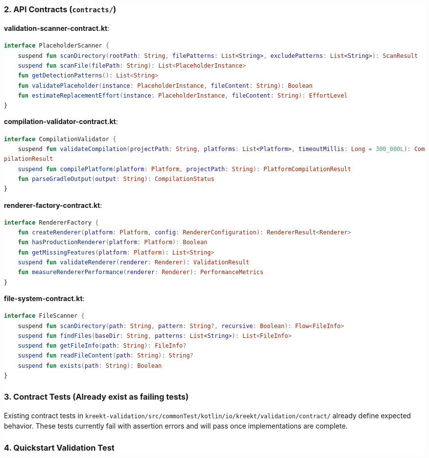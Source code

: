 ### 2. API Contracts (`contracts/`)

**validation-scanner-contract.kt**:
```kotlin
interface PlaceholderScanner {
    suspend fun scanDirectory(rootPath: String, filePatterns: List<String>, excludePatterns: List<String>): ScanResult
    suspend fun scanFile(filePath: String): List<PlaceholderInstance>
    fun getDetectionPatterns(): List<String>
    fun validatePlaceholder(instance: PlaceholderInstance, fileContent: String): Boolean
    fun estimateReplacementEffort(instance: PlaceholderInstance, fileContent: String): EffortLevel
}
```

**compilation-validator-contract.kt**:
```kotlin
interface CompilationValidator {
    suspend fun validateCompilation(projectPath: String, platforms: List<Platform>, timeoutMillis: Long = 300_000L): CompilationResult
    suspend fun compilePlatform(platform: Platform, projectPath: String): PlatformCompilationResult
    fun parseGradleOutput(output: String): CompilationStatus
}
```

**renderer-factory-contract.kt**:
```kotlin
interface RendererFactory {
    fun createRenderer(platform: Platform, config: RendererConfiguration): RendererResult<Renderer>
    fun hasProductionRenderer(platform: Platform): Boolean
    fun getMissingFeatures(platform: Platform): List<String>
    suspend fun validateRenderer(renderer: Renderer): ValidationResult
    fun measureRendererPerformance(renderer: Renderer): PerformanceMetrics
}
```

**file-system-contract.kt**:
```kotlin
interface FileScanner {
    suspend fun scanDirectory(path: String, pattern: String?, recursive: Boolean): Flow<FileInfo>
    suspend fun findFiles(baseDir: String, patterns: List<String>): List<FileInfo>
    suspend fun getFileInfo(path: String): FileInfo?
    suspend fun readFileContent(path: String): String?
    suspend fun exists(path: String): Boolean
}
```

### 3. Contract Tests (Already exist as failing tests)

Existing contract tests in `kreekt-validation/src/commonTest/kotlin/io/kreekt/validation/contract/` already define expected behavior. These tests currently fail with assertion errors and will pass once implementations are complete.

### 4. Quickstart Validation Test
